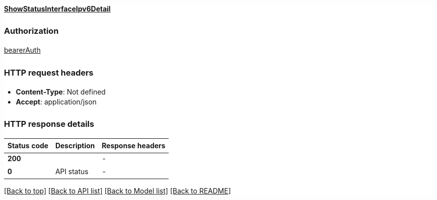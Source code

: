 [**ShowStatusInterfaceIpv6Detail**](ShowStatusInterfaceIpv6Detail.md)

### Authorization

[bearerAuth](../README.md#bearerAuth)

### HTTP request headers

 - **Content-Type**: Not defined
 - **Accept**: application/json


### HTTP response details
| Status code | Description | Response headers |
|-------------|-------------|------------------|
| **200** |  |  -  |
| **0** | API status |  -  |

[[Back to top]](#) [[Back to API list]](../README.md#documentation-for-api-endpoints) [[Back to Model list]](../README.md#documentation-for-models) [[Back to README]](../README.md)

